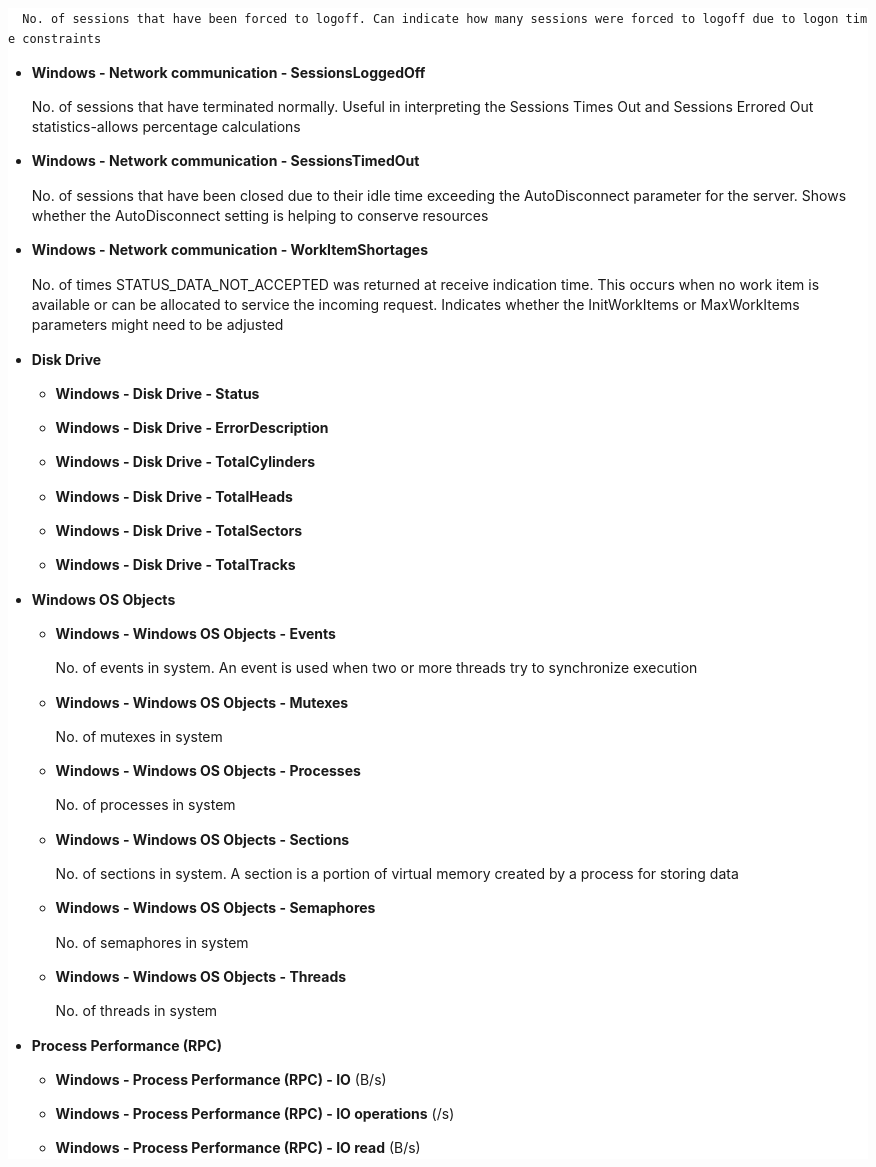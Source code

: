       No. of sessions that have been forced to logoff. Can indicate how many sessions were forced to logoff due to logon time constraints
  - **Windows - Network communication - SessionsLoggedOff**

      No. of sessions that have terminated normally. Useful in interpreting the Sessions Times Out and Sessions Errored Out statistics-allows percentage calculations
  - **Windows - Network communication - SessionsTimedOut**

      No. of sessions that have been closed due to their idle time exceeding the AutoDisconnect parameter for the server. Shows whether the AutoDisconnect setting is helping to conserve resources
  - **Windows - Network communication - WorkItemShortages**

      No. of times STATUS_DATA_NOT_ACCEPTED was returned at receive indication time. This occurs when no work item is available or can be allocated to service the incoming request. Indicates whether the InitWorkItems or MaxWorkItems parameters might need to be adjusted
- **Disk Drive**
  - **Windows - Disk Drive - Status**

      
  - **Windows - Disk Drive - ErrorDescription**

      
  - **Windows - Disk Drive - TotalCylinders**

      
  - **Windows - Disk Drive - TotalHeads**

      
  - **Windows - Disk Drive - TotalSectors**

      
  - **Windows - Disk Drive - TotalTracks**

      
- **Windows OS Objects**
  - **Windows - Windows OS Objects - Events**

      No. of events in system. An event is used when two or more threads try to synchronize execution
  - **Windows - Windows OS Objects - Mutexes**

      No. of mutexes in system
  - **Windows - Windows OS Objects - Processes**

      No. of processes in system
  - **Windows - Windows OS Objects - Sections**

      No. of sections in system. A section is a portion of virtual memory created by a process for storing data
  - **Windows - Windows OS Objects - Semaphores**

      No. of semaphores in system
  - **Windows - Windows OS Objects - Threads**

      No. of threads in system
- **Process Performance (RPC)**
  - **Windows - Process Performance (RPC) - IO** (B/s)

      
  - **Windows - Process Performance (RPC) - IO operations** (/s)

      
  - **Windows - Process Performance (RPC) - IO read** (B/s)

